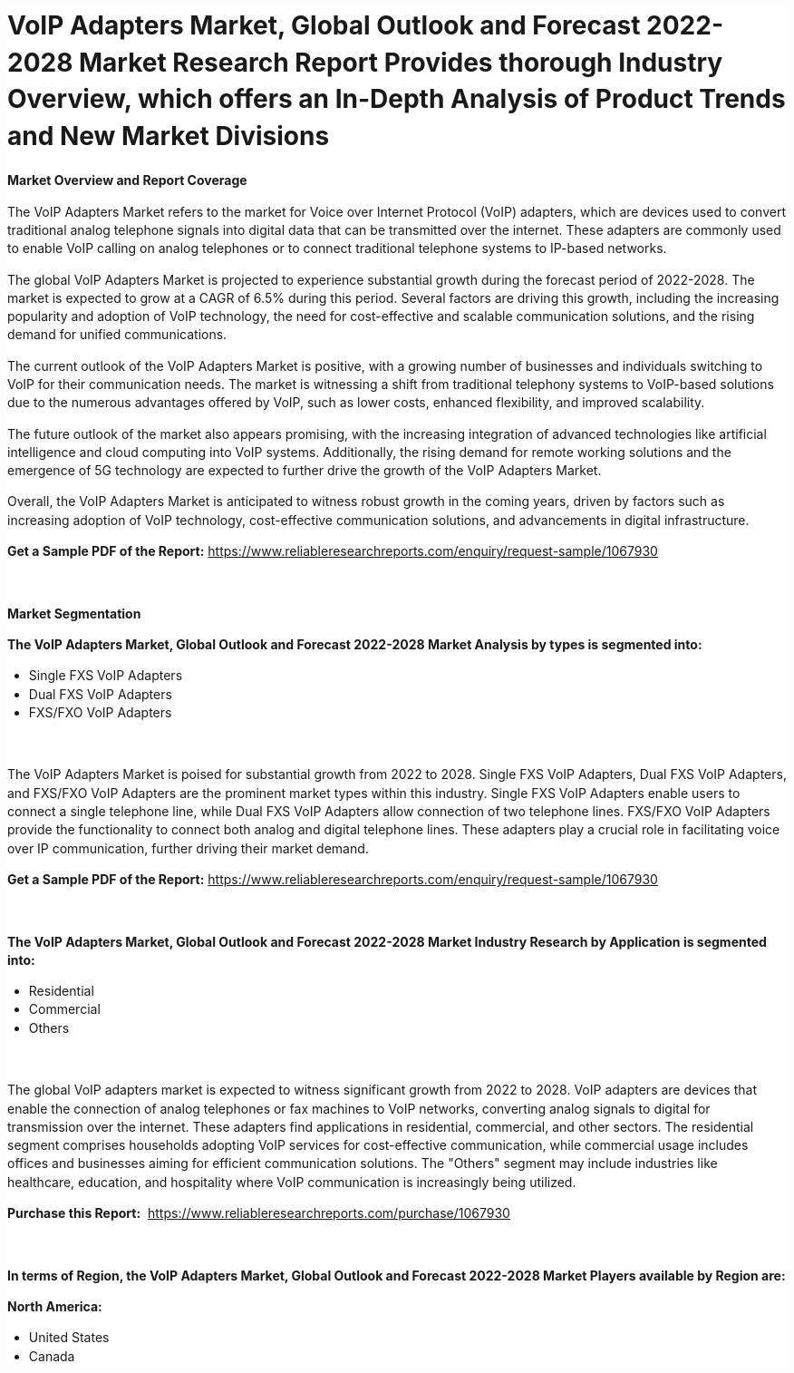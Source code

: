 <p><h1>VoIP Adapters Market, Global Outlook and Forecast 2022-2028 Market Research Report Provides thorough Industry Overview, which offers an In-Depth Analysis of Product Trends and New Market Divisions</h1></p><p><strong>Market Overview and Report Coverage</strong></p>
<p><p>The VoIP Adapters Market refers to the market for Voice over Internet Protocol (VoIP) adapters, which are devices used to convert traditional analog telephone signals into digital data that can be transmitted over the internet. These adapters are commonly used to enable VoIP calling on analog telephones or to connect traditional telephone systems to IP-based networks.</p><p>The global VoIP Adapters Market is projected to experience substantial growth during the forecast period of 2022-2028. The market is expected to grow at a CAGR of 6.5% during this period. Several factors are driving this growth, including the increasing popularity and adoption of VoIP technology, the need for cost-effective and scalable communication solutions, and the rising demand for unified communications.</p><p>The current outlook of the VoIP Adapters Market is positive, with a growing number of businesses and individuals switching to VoIP for their communication needs. The market is witnessing a shift from traditional telephony systems to VoIP-based solutions due to the numerous advantages offered by VoIP, such as lower costs, enhanced flexibility, and improved scalability.</p><p>The future outlook of the market also appears promising, with the increasing integration of advanced technologies like artificial intelligence and cloud computing into VoIP systems. Additionally, the rising demand for remote working solutions and the emergence of 5G technology are expected to further drive the growth of the VoIP Adapters Market.</p><p>Overall, the VoIP Adapters Market is anticipated to witness robust growth in the coming years, driven by factors such as increasing adoption of VoIP technology, cost-effective communication solutions, and advancements in digital infrastructure.</p></p>
<p><strong>Get a Sample PDF of the Report:</strong> <a href="https://www.reliableresearchreports.com/enquiry/request-sample/1067930">https://www.reliableresearchreports.com/enquiry/request-sample/1067930</a></p>
<p>&nbsp;</p>
<p><strong>Market Segmentation</strong></p>
<p><strong>The VoIP Adapters Market, Global Outlook and Forecast 2022-2028 Market Analysis by types is segmented into:</strong></p>
<p><ul><li>Single FXS VoIP Adapters</li><li>Dual FXS VoIP Adapters</li><li>FXS/FXO VoIP Adapters</li></ul></p>
<p>&nbsp;</p>
<p><p>The VoIP Adapters Market is poised for substantial growth from 2022 to 2028. Single FXS VoIP Adapters, Dual FXS VoIP Adapters, and FXS/FXO VoIP Adapters are the prominent market types within this industry. Single FXS VoIP Adapters enable users to connect a single telephone line, while Dual FXS VoIP Adapters allow connection of two telephone lines. FXS/FXO VoIP Adapters provide the functionality to connect both analog and digital telephone lines. These adapters play a crucial role in facilitating voice over IP communication, further driving their market demand.</p></p>
<p><strong>Get a Sample PDF of the Report:</strong>&nbsp;<a href="https://www.reliableresearchreports.com/enquiry/request-sample/1067930">https://www.reliableresearchreports.com/enquiry/request-sample/1067930</a></p>
<p>&nbsp;</p>
<p><strong>The VoIP Adapters Market, Global Outlook and Forecast 2022-2028 Market Industry Research by Application is segmented into:</strong></p>
<p><ul><li>Residential</li><li>Commercial</li><li>Others</li></ul></p>
<p>&nbsp;</p>
<p><p>The global VoIP adapters market is expected to witness significant growth from 2022 to 2028. VoIP adapters are devices that enable the connection of analog telephones or fax machines to VoIP networks, converting analog signals to digital for transmission over the internet. These adapters find applications in residential, commercial, and other sectors. The residential segment comprises households adopting VoIP services for cost-effective communication, while commercial usage includes offices and businesses aiming for efficient communication solutions. The "Others" segment may include industries like healthcare, education, and hospitality where VoIP communication is increasingly being utilized.</p></p>
<p><strong>Purchase this Report:</strong>&nbsp; <a href="https://www.reliableresearchreports.com/purchase/1067930">https://www.reliableresearchreports.com/purchase/1067930</a></p>
<p>&nbsp;</p>
<p><strong>In terms of Region, the VoIP Adapters Market, Global Outlook and Forecast 2022-2028 Market Players available by Region are:</strong></p>
<p>
    <p> <strong> North America: </strong>
        <ul>
            <li>United States</li>
            <li>Canada</li>
        </ul>